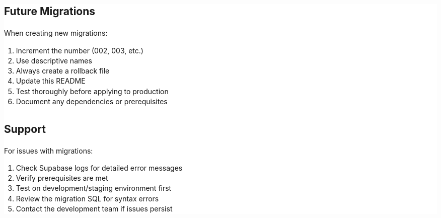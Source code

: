 ## Future Migrations

When creating new migrations:
1. Increment the number (002, 003, etc.)
2. Use descriptive names
3. Always create a rollback file
4. Update this README
5. Test thoroughly before applying to production
6. Document any dependencies or prerequisites

## Support

For issues with migrations:
1. Check Supabase logs for detailed error messages
2. Verify prerequisites are met
3. Test on development/staging environment first
4. Review the migration SQL for syntax errors
5. Contact the development team if issues persist
